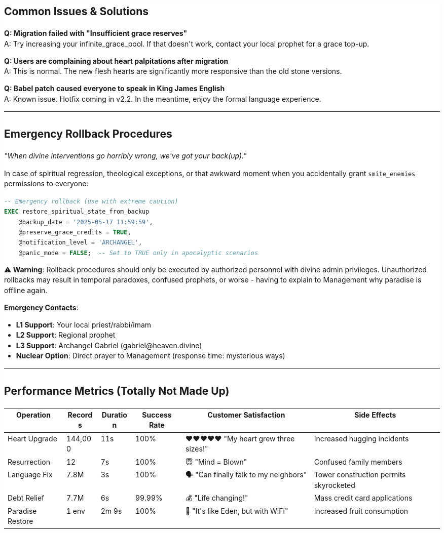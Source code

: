 
## Common Issues & Solutions

**Q: Migration failed with "Insufficient grace reserves"**  
A: Try increasing your infinite_grace_pool. If that doesn't work, contact your local prophet for a grace top-up.

**Q: Users are complaining about heart palpitations after migration**  
A: This is normal. The new flesh hearts are significantly more responsive than the old stone versions.

**Q: Babel patch caused everyone to speak in King James English**  
A: Known issue. Hotfix coming in v2.2. In the meantime, enjoy the formal language experience.

---

## Emergency Rollback Procedures

*"When divine interventions go horribly wrong, we've got your back(up)."*

In case of spiritual regression, theological exceptions, or that awkward moment when you accidentally grant `smite_enemies` permissions to everyone:

```sql
-- Emergency rollback (use with extreme caution)
EXEC restore_spiritual_state_from_backup 
    @backup_date = '2025-05-17 11:59:59',
    @preserve_grace_credits = TRUE,
    @notification_level = 'ARCHANGEL',
    @panic_mode = FALSE;  -- Set to TRUE only in apocalyptic scenarios
```

**⚠️ Warning**: Rollback procedures should only be executed by authorized personnel with divine admin privileges. Unauthorized rollbacks may result in temporal paradoxes, confused prophets, or worse - having to explain to Management why paradise is offline again.

**Emergency Contacts**:
- **L1 Support**: Your local priest/rabbi/imam
- **L2 Support**: Regional prophet 
- **L3 Support**: Archangel Gabriel (gabriel@heaven.divine)
- **Nuclear Option**: Direct prayer to Management (response time: mysterious ways)

---

## Performance Metrics (Totally Not Made Up)

| Operation | Records | Duration | Success Rate | Customer Satisfaction | Side Effects |
|-----------|---------|----------|--------------|---------------------|--------------|
| Heart Upgrade | 144,000 | 11s | 100% | ❤️❤️❤️❤️❤️ "My heart grew three sizes!" | Increased hugging incidents |
| Resurrection | 12 | 7s | 100% | 😇 "Mind = Blown" | Confused family members |
| Language Fix | 7.8M | 3s | 100% | 🗣️ "Can finally talk to my neighbors" | Tower construction permits skyrocketed |
| Debt Relief | 7.7M | 6s | 99.99% | 💰 "Life changing!" | Mass credit card applications |
| Paradise Restore | 1 env | 2m 9s | 100% | 🌅 "It's like Eden, but with WiFi" | Increased fruit consumption |
